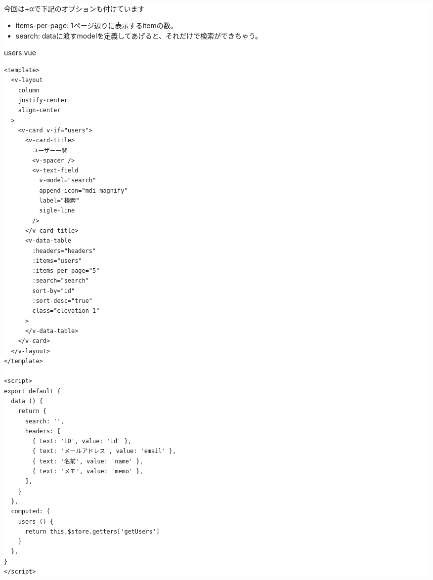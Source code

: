 今回は+αで下記のオプションも付けています
- items-per-page: 1ページ辺りに表示するitemの数。
- search: dataに渡すmodelを定義してあげると、それだけで検索ができちゃう。

users.vue
```
<template>
  <v-layout
    column
    justify-center
    align-center
  >
    <v-card v-if="users">
      <v-card-title>
        ユーザー一覧
        <v-spacer />
        <v-text-field
          v-model="search"
          append-icon="mdi-magnify"
          label="検索"
          sigle-line
        />
      </v-card-title>
      <v-data-table
        :headers="headers"
        :items="users"
        :items-per-page="5"
        :search="search"
        sort-by="id"
        :sort-desc="true"
        class="elevation-1"
      >
      </v-data-table>
    </v-card>
  </v-layout>
</template>

<script>
export default {
  data () {
    return {
      search: '',
      headers: [
        { text: 'ID', value: 'id' },
        { text: 'メールアドレス', value: 'email' },
        { text: '名前', value: 'name' },
        { text: 'メモ', value: 'memo' },
      ],
    }
  },
  computed: {
    users () {
      return this.$store.getters['getUsers']
    }
  },
}
</script>

```
